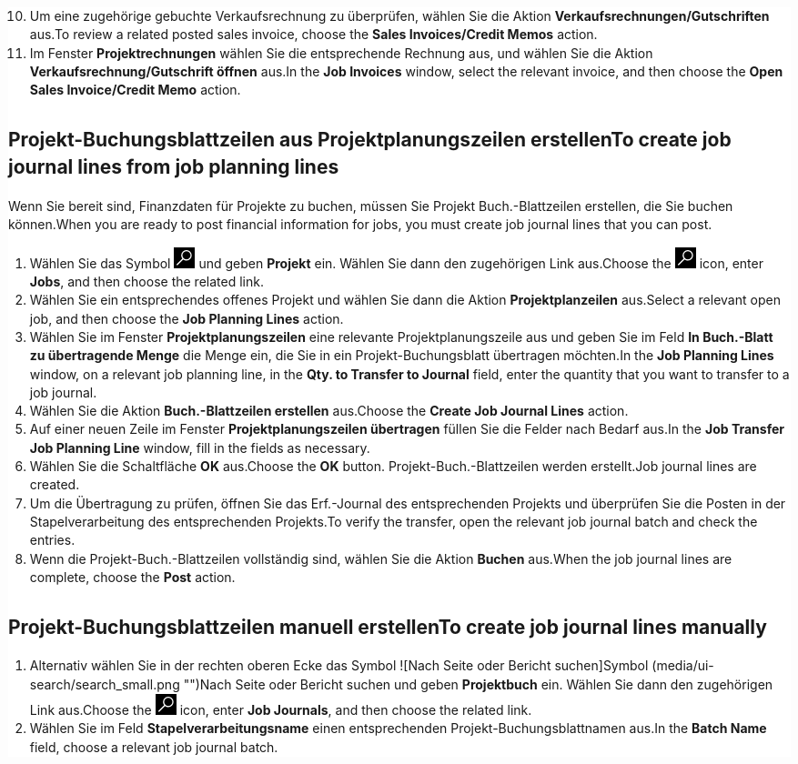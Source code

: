 10. <span data-ttu-id="b97bf-141">Um eine zugehörige gebuchte Verkaufsrechnung zu überprüfen, wählen Sie die Aktion **Verkaufsrechnungen/Gutschriften** aus.</span><span class="sxs-lookup"><span data-stu-id="b97bf-141">To review a related posted sales invoice, choose the **Sales Invoices/Credit Memos** action.</span></span>  
11. <span data-ttu-id="b97bf-142">Im Fenster **Projektrechnungen** wählen Sie die entsprechende Rechnung aus, und wählen Sie die Aktion **Verkaufsrechnung/Gutschrift öffnen** aus.</span><span class="sxs-lookup"><span data-stu-id="b97bf-142">In the **Job Invoices** window, select the relevant invoice, and then choose the **Open Sales Invoice/Credit Memo** action.</span></span>         

## <a name="to-create-job-journal-lines-from-job-planning-lines"></a><span data-ttu-id="b97bf-143">Projekt-Buchungsblattzeilen aus Projektplanungszeilen erstellen</span><span class="sxs-lookup"><span data-stu-id="b97bf-143">To create job journal lines from job planning lines</span></span>
<span data-ttu-id="b97bf-144">Wenn Sie bereit sind, Finanzdaten für Projekte zu buchen, müssen Sie Projekt Buch.-Blattzeilen erstellen, die Sie buchen können.</span><span class="sxs-lookup"><span data-stu-id="b97bf-144">When you are ready to post financial information for jobs, you must create job journal lines that you can post.</span></span>

1. <span data-ttu-id="b97bf-145">Wählen Sie das Symbol ![Nach Seite oder Bericht suchen](media/ui-search/search_small.png "Nach Seite oder Bericht suchen") und geben **Projekt** ein. Wählen Sie dann den zugehörigen Link aus.</span><span class="sxs-lookup"><span data-stu-id="b97bf-145">Choose the ![Search for Page or Report](media/ui-search/search_small.png "Search for Page or Report icon") icon, enter **Jobs**, and then choose the related link.</span></span>  
2. <span data-ttu-id="b97bf-146">Wählen Sie ein entsprechendes offenes Projekt und wählen Sie dann die Aktion **Projektplanzeilen** aus.</span><span class="sxs-lookup"><span data-stu-id="b97bf-146">Select a relevant open job, and then choose the **Job Planning Lines** action.</span></span>  
3. <span data-ttu-id="b97bf-147">Wählen Sie im Fenster **Projektplanungszeilen** eine relevante Projektplanungszeile aus und geben Sie im Feld **In Buch.-Blatt zu übertragende Menge** die Menge ein, die Sie in ein Projekt-Buchungsblatt übertragen möchten.</span><span class="sxs-lookup"><span data-stu-id="b97bf-147">In the **Job Planning Lines** window, on a relevant job planning line, in the **Qty. to Transfer to Journal** field, enter the quantity that you want to transfer to a job journal.</span></span>  
4. <span data-ttu-id="b97bf-148">Wählen Sie die Aktion **Buch.-Blattzeilen erstellen** aus.</span><span class="sxs-lookup"><span data-stu-id="b97bf-148">Choose the **Create Job Journal Lines** action.</span></span>
5. <span data-ttu-id="b97bf-149">Auf einer neuen Zeile im Fenster **Projektplanungszeilen übertragen** füllen Sie die Felder nach Bedarf aus.</span><span class="sxs-lookup"><span data-stu-id="b97bf-149">In the **Job Transfer Job Planning Line** window, fill in the fields as necessary.</span></span>  
6. <span data-ttu-id="b97bf-150">Wählen Sie die Schaltfläche **OK** aus.</span><span class="sxs-lookup"><span data-stu-id="b97bf-150">Choose the **OK** button.</span></span> <span data-ttu-id="b97bf-151">Projekt-Buch.-Blattzeilen werden erstellt.</span><span class="sxs-lookup"><span data-stu-id="b97bf-151">Job journal lines are created.</span></span>
7. <span data-ttu-id="b97bf-152">Um die Übertragung zu prüfen, öffnen Sie das Erf.-Journal des entsprechenden Projekts und überprüfen Sie die Posten in der Stapelverarbeitung des entsprechenden Projekts.</span><span class="sxs-lookup"><span data-stu-id="b97bf-152">To verify the transfer, open the relevant job journal batch and check the entries.</span></span>  
8. <span data-ttu-id="b97bf-153">Wenn die Projekt-Buch.-Blattzeilen vollständig sind, wählen Sie die Aktion **Buchen** aus.</span><span class="sxs-lookup"><span data-stu-id="b97bf-153">When the job journal lines are complete, choose the **Post** action.</span></span>  

## <a name="to-create-job-journal-lines-manually"></a><span data-ttu-id="b97bf-154">Projekt-Buchungsblattzeilen manuell erstellen</span><span class="sxs-lookup"><span data-stu-id="b97bf-154">To create job journal lines manually</span></span>
1. <span data-ttu-id="b97bf-155">Alternativ wählen Sie in der rechten oberen Ecke das Symbol ![Nach Seite oder Bericht suchen]Symbol (media/ui-search/search_small.png "")Nach Seite oder Bericht suchen und geben **Projektbuch** ein. Wählen Sie dann den zugehörigen Link aus.</span><span class="sxs-lookup"><span data-stu-id="b97bf-155">Choose the ![Search for Page or Report](media/ui-search/search_small.png "Search for Page or Report icon") icon, enter **Job Journals**, and then choose the related link.</span></span>  
2. <span data-ttu-id="b97bf-156">Wählen Sie im Feld **Stapelverarbeitungsname** einen entsprechenden Projekt-Buchungsblattnamen aus.</span><span class="sxs-lookup"><span data-stu-id="b97bf-156">In the **Batch Name** field, choose a relevant job journal batch.</span></span>  